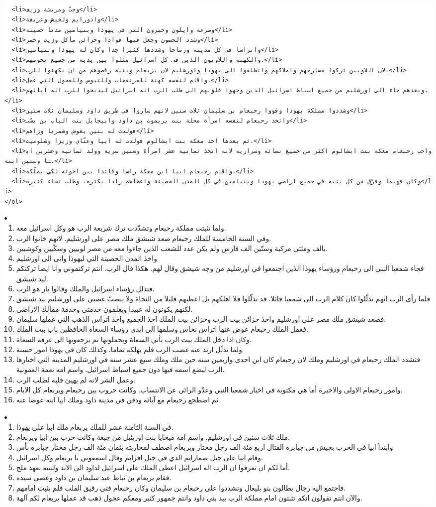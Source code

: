       <li>وجتّ ومريشة وزيف</li>
      <li>وادورايم ولخيش وعزيقة</li>
      <li>وصرعة وايلون وحبرون التي في يهوذا وبنيامين مدنا حصينة</li>
      <li>وشدد الحصون وجعل فيها قوادا وخزائن مأكل وزيت وخمر</li>
      <li>واتراسا في كل مدينة ورماحا وشددها كثيرا جدا وكان له يهوذا وبنيامين</li>
      <li>والكهنة واللاويون الذين في كل اسرائيل مثلوا بين يديه من جميع تخومهم.</li>
      <li>لان اللاويين تركوا مسارحهم واملاكهم وانطلقوا الى يهوذا واورشليم لان يربعام وبنيه رفضوهم من ان يكهنوا للرب.</li>
      <li>واقام لنفسه كهنة للمرتفعات وللتيوس وللعجول التي عمل.</li>
      <li>وبعدهم جاء الى اورشليم من جميع اسباط اسرائيل الذين وجهوا قلوبهم الى طلب الرب اله اسرائيل ليذبحوا للرب اله آبائهم.</li>
      <li>وشددوا مملكة يهوذا وقووا رحبعام بن سليمان ثلاث سنين لانهم ساروا في طريق داود وسليمان ثلاث سنين</li>
      <li>واتخذ رحبعام لنفسه امرأة محلة بنت يريموث بن داود وابيجايل بنت الياب بن يسّى</li>
      <li>فولدت له بنين يعوش وشمريا وزاهم</li>
      <li>ثم بعدها اخذ معكة بنت ابشالوم فولدت له ابيا وعتّاي وزيزا وشلوميث.</li>
      <li>واحب رحبعام معكة بنت ابشالوم اكثر من جميع نسائه وسراريه لانه اتخذ ثمانية عشر امرأة وستين سرية وولد ثمانية وعشرين ابنا وستين ابنة.</li>
      <li>واقام رحبعام ابيا ابن معكة راسا وقائدا بين اخوته لكي يملّكه.</li>
      <li>وكان فهيما وفرّق من كل بنيه في جميع اراضي يهوذا وبنيامين في كل المدن الحصينة واعطاهم زادا بكثرة. وطلب نساء كثيرة</li>
    </ol>
  </li>
  <li>
    <ol>
      <li>ولما تثبتت مملكة رحبعام وتشدّدت ترك شريعة الرب هو وكل اسرائيل معه.</li>
      <li>وفي السنة الخامسة للملك رحبعام صعد شيشق ملك مصر على اورشليم. لانهم خانوا الرب.</li>
      <li>بالف ومئتي مركبة وستّين الف فارس ولم يكن عدد للشعب الذين جاءوا معه من مصر لوبيين وسكّيين وكوشيين.</li>
      <li>واخذ المدن الحصينة التي ليهوذا واتى الى اورشليم</li>
      <li>فجاء شمعيا النبي الى رحبعام ورؤساء يهوذا الذين اجتمعوا في اورشليم من وجه شيشق وقال لهم. هكذا قال الرب. انتم تركتموني وانا ايضا تركتكم ليد شيشق.</li>
      <li>فتذلل رؤساء اسرائيل والملك وقالوا بار هو الرب.</li>
      <li>فلما رأى الرب انهم تذلّلوا كان كلام الرب الى شمعيا قائلا. قد تذلّلوا فلا اهلكهم بل اعطيهم قليلا من النجاة ولا ينصبّ غضبي على اورشليم بيد شيشق</li>
      <li>لكنهم يكونون له عبيدا ويعلمون خدمتي وخدمة ممالك الاراضي.</li>
      <li>فصعد شيشق ملك مصر على اورشليم واخذ خزائن بيت الرب وخزائن بيت الملك اخذ الجميع واخذ اتراس الذهب التي عملها سليمان.</li>
      <li>فعمل الملك رحبعام عوض عنها اتراس نحاس وسلمها الى ايدي رؤساء السعاة الحافظين باب بيت الملك.</li>
      <li>وكان اذا دخل الملك بيت الرب يأتي السعاة ويحملونها ثم يرجعونها الى غرفة السعاة.</li>
      <li>ولما تذلّل ارتد عنه غضب الرب فلم يهلكه تماما. وكذلك كان في يهوذا امور حسنة</li>
      <li>فتشدد الملك رحبعام في اورشليم وملك لان رحبعام كان ابن احدى واربعين سنة حين ملك وملك سبع عشر سنة في اورشليم المدينة التي اختارها الرب ليضع اسمه فيها دون جميع اسباط اسرائيل. واسم امه نعمة العمونية.</li>
      <li>وعمل الشر لانه لم يهيئ قلبه لطلب الرب.</li>
      <li>وامور رحبعام الاولى والاخيرة أما هي مكتوبة في اخبار شمعيا النبي وعدّو الرائي عن الانتساب. وكانت حروب بين رحبعام ويربعام كل الايام.</li>
      <li>ثم اضطجع رحبعام مع آبائه ودفن في مدينة داود وملك ابيا ابنه عوضا عنه</li>
    </ol>
  </li>
  <li>
    <ol>
      <li>في السنة الثامنة عشر للملك يربعام ملك ابيا على يهوذا.</li>
      <li>ملك ثلاث سنين في اورشليم. واسم امه ميخايا بنت اوريئيل من جبعة وكانت حرب بين ابيا ويربعام.</li>
      <li>وابتدأ ابيا في الحرب بجيش من جبابرة القتال اربع مئة الف رجل مختار ويربعام اصطف لمحاربته بثمان مئة الف رجل مختار جبابرة بأس</li>
      <li>وقام ابيا على جبل صمارايم الذي في جبل افرايم وقال اسمعوني يا يربعام وكل اسرائيل.</li>
      <li>أما لكم ان تعرفوا ان الرب اله اسرائيل اعطى الملك على اسرائيل لداود الى الابد ولبنيه بعهد ملح.</li>
      <li>فقام يربعام بن نباط عبد سليمان بن داود وعصى سيده.</li>
      <li>فاجتمع اليه رجال بطالون بنو بليعال وتشددوا على رحبعام بن سليمان وكان رحبعام فتى رقيق القلب فلم يثبت امامهم.</li>
      <li>والآن انتم تقولون انكم تثبتون امام مملكة الرب بيد بني داود وانتم جمهور كثير ومعكم عجول ذهب قد عملها يربعام لكم آلهة.</li>